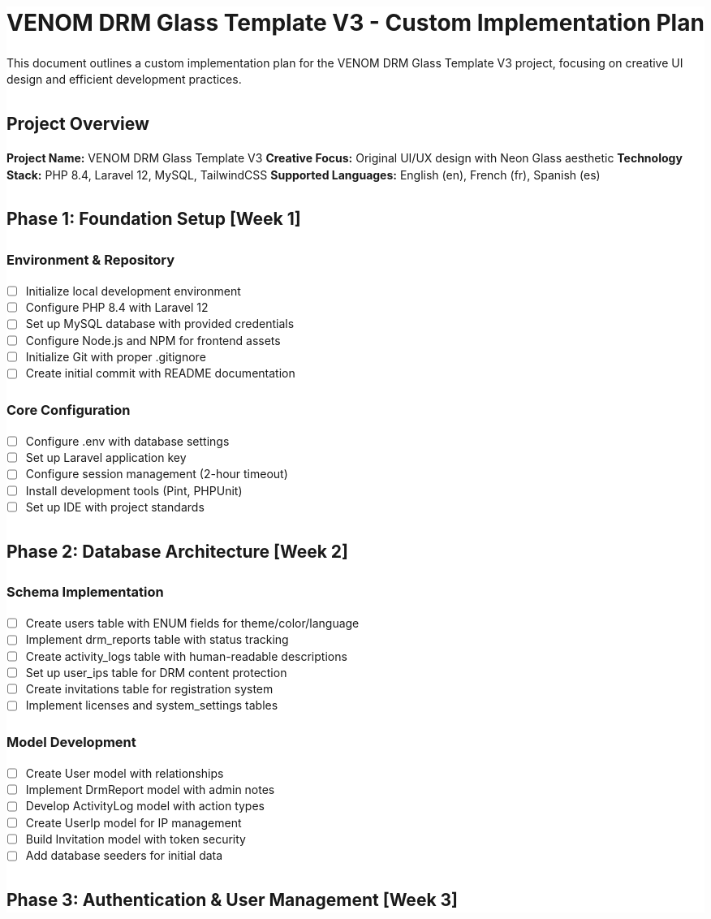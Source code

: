 # VENOM DRM Glass Template V3 - Custom Implementation Plan

This document outlines a custom implementation plan for the VENOM DRM Glass Template V3 project, focusing on creative UI design and efficient development practices.

## Project Overview

**Project Name:** VENOM DRM Glass Template V3
**Creative Focus:** Original UI/UX design with Neon Glass aesthetic
**Technology Stack:** PHP 8.4, Laravel 12, MySQL, TailwindCSS
**Supported Languages:** English (en), French (fr), Spanish (es)

## Phase 1: Foundation Setup [Week 1]

### Environment & Repository
- [ ] Initialize local development environment
- [ ] Configure PHP 8.4 with Laravel 12
- [ ] Set up MySQL database with provided credentials
- [ ] Configure Node.js and NPM for frontend assets
- [ ] Initialize Git with proper .gitignore
- [ ] Create initial commit with README documentation

### Core Configuration
- [ ] Configure .env with database settings
- [ ] Set up Laravel application key
- [ ] Configure session management (2-hour timeout)
- [ ] Install development tools (Pint, PHPUnit)
- [ ] Set up IDE with project standards

## Phase 2: Database Architecture [Week 2]

### Schema Implementation
- [ ] Create users table with ENUM fields for theme/color/language
- [ ] Implement drm_reports table with status tracking
- [ ] Create activity_logs table with human-readable descriptions
- [ ] Set up user_ips table for DRM content protection
- [ ] Create invitations table for registration system
- [ ] Implement licenses and system_settings tables

### Model Development
- [ ] Create User model with relationships
- [ ] Implement DrmReport model with admin notes
- [ ] Develop ActivityLog model with action types
- [ ] Create UserIp model for IP management
- [ ] Build Invitation model with token security
- [ ] Add database seeders for initial data

## Phase 3: Authentication & User Management [Week 3]
